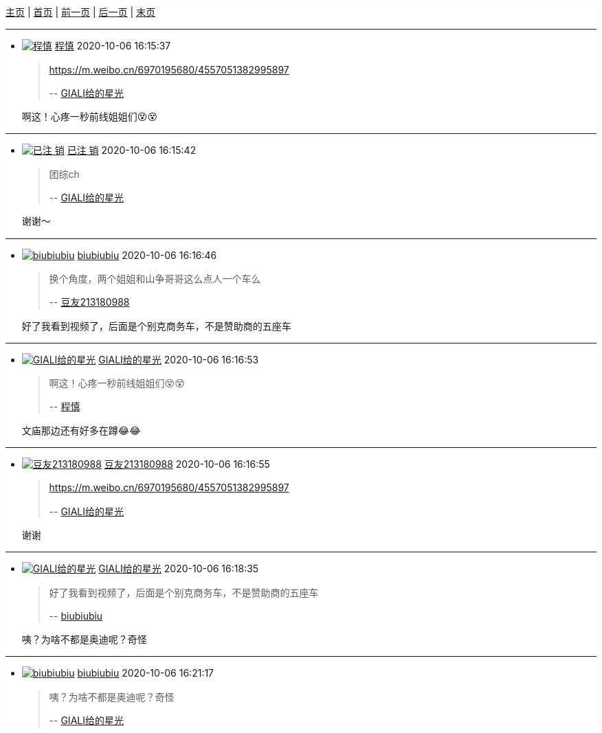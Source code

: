 
[主页](./main.md "main.md") | [首页](./comments1-100.md "comments1-100.md") | [前一页](./comments1401-1500.md "comments1401-1500.md") | [后一页](./comments1601-1700.md "comments1601-1700.md") | [末页](./comments7301-7400.md "comments7301-7400.md")  

---
* [![程慎](https://img9.doubanio.com/icon/u175528838-5.jpg)](https://www.douban.com/people/175528838/)    [程慎](https://www.douban.com/people/175528838/)    2020-10-06 16:15:37  
  >https://m.weibo.cn/6970195680/4557051382995897  
  >
  >-- [GIALI给的星光](https://www.douban.com/people/221204267/)  
  
  啊这！心疼一秒前线姐姐们😵😵  
---
* [![已注 销](https://img2.doubanio.com/icon/u155947097-2.jpg)](https://www.douban.com/people/155947097/)    [已注 销](https://www.douban.com/people/155947097/)    2020-10-06 16:15:42  
  >团综ch  
  >
  >-- [GIALI给的星光](https://www.douban.com/people/221204267/)  
  
  谢谢～  
---
* [![biubiubiu](https://img1.doubanio.com/icon/u81448812-9.jpg)](https://www.douban.com/people/81448812/)    [biubiubiu](https://www.douban.com/people/81448812/)    2020-10-06 16:16:46  
  >换个角度，两个姐姐和山争哥哥这么点人一个车么  
  >
  >-- [豆友213180988](https://www.douban.com/people/213180988/)  
  
  好了我看到视频了，后面是个别克商务车，不是赞助商的五座车  
---
* [![GIALI给的星光](https://img2.doubanio.com/icon/u221204267-3.jpg)](https://www.douban.com/people/221204267/)    [GIALI给的星光](https://www.douban.com/people/221204267/)    2020-10-06 16:16:53  
  >啊这！心疼一秒前线姐姐们😵😵  
  >
  >-- [程慎](https://www.douban.com/people/175528838/)  
  
  文庙那边还有好多在蹲😂😂  
---
* [![豆友213180988](https://img1.doubanio.com/icon/user_normal.jpg)](https://www.douban.com/people/213180988/)    [豆友213180988](https://www.douban.com/people/213180988/)    2020-10-06 16:16:55  
  >https://m.weibo.cn/6970195680/4557051382995897  
  >
  >-- [GIALI给的星光](https://www.douban.com/people/221204267/)  
  
  谢谢  
---
* [![GIALI给的星光](https://img2.doubanio.com/icon/u221204267-3.jpg)](https://www.douban.com/people/221204267/)    [GIALI给的星光](https://www.douban.com/people/221204267/)    2020-10-06 16:18:35  
  >好了我看到视频了，后面是个别克商务车，不是赞助商的五座车  
  >
  >-- [biubiubiu](https://www.douban.com/people/81448812/)  
  
  咦？为啥不都是奥迪呢？奇怪  
---
* [![biubiubiu](https://img1.doubanio.com/icon/u81448812-9.jpg)](https://www.douban.com/people/81448812/)    [biubiubiu](https://www.douban.com/people/81448812/)    2020-10-06 16:21:17  
  >咦？为啥不都是奥迪呢？奇怪  
  >
  >-- [GIALI给的星光](https://www.douban.com/people/221204267/)  
  